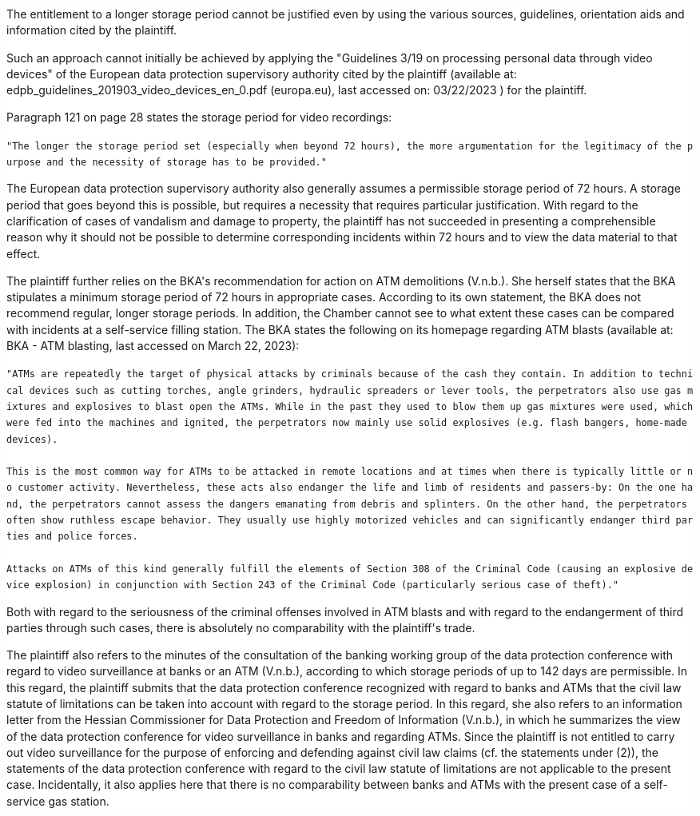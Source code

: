 The entitlement to a longer storage period cannot be justified even by using the various sources, guidelines, orientation aids and information cited by the plaintiff.

Such an approach cannot initially be achieved by applying the "Guidelines 3/19 on processing personal data through video devices" of the European data protection supervisory authority cited by the plaintiff (available at: edpb\_guidelines\_201903\_video\_devices\_en\_0.pdf (europa.eu), last accessed on: 03/22/2023 ) for the plaintiff.

Paragraph 121 on page 28 states the storage period for video recordings:

    "The longer the storage period set (especially when beyond 72 hours), the more argumentation for the legitimacy of the purpose and the necessity of storage has to be provided."

The European data protection supervisory authority also generally assumes a permissible storage period of 72 hours. A storage period that goes beyond this is possible, but requires a necessity that requires particular justification. With regard to the clarification of cases of vandalism and damage to property, the plaintiff has not succeeded in presenting a comprehensible reason why it should not be possible to determine corresponding incidents within 72 hours and to view the data material to that effect.

The plaintiff further relies on the BKA's recommendation for action on ATM demolitions (V.n.b.). She herself states that the BKA stipulates a minimum storage period of 72 hours in appropriate cases. According to its own statement, the BKA does not recommend regular, longer storage periods. In addition, the Chamber cannot see to what extent these cases can be compared with incidents at a self-service filling station. The BKA states the following on its homepage regarding ATM blasts (available at: BKA - ATM blasting, last accessed on March 22, 2023):

    "ATMs are repeatedly the target of physical attacks by criminals because of the cash they contain. In addition to technical devices such as cutting torches, angle grinders, hydraulic spreaders or lever tools, the perpetrators also use gas mixtures and explosives to blast open the ATMs. While in the past they used to blow them up gas mixtures were used, which were fed into the machines and ignited, the perpetrators now mainly use solid explosives (e.g. flash bangers, home-made devices).

    This is the most common way for ATMs to be attacked in remote locations and at times when there is typically little or no customer activity. Nevertheless, these acts also endanger the life and limb of residents and passers-by: On the one hand, the perpetrators cannot assess the dangers emanating from debris and splinters. On the other hand, the perpetrators often show ruthless escape behavior. They usually use highly motorized vehicles and can significantly endanger third parties and police forces.

    Attacks on ATMs of this kind generally fulfill the elements of Section 308 of the Criminal Code (causing an explosive device explosion) in conjunction with Section 243 of the Criminal Code (particularly serious case of theft)."

Both with regard to the seriousness of the criminal offenses involved in ATM blasts and with regard to the endangerment of third parties through such cases, there is absolutely no comparability with the plaintiff's trade.

The plaintiff also refers to the minutes of the consultation of the banking working group of the data protection conference with regard to video surveillance at banks or an ATM (V.n.b.), according to which storage periods of up to 142 days are permissible. In this regard, the plaintiff submits that the data protection conference recognized with regard to banks and ATMs that the civil law statute of limitations can be taken into account with regard to the storage period. In this regard, she also refers to an information letter from the Hessian Commissioner for Data Protection and Freedom of Information (V.n.b.), in which he summarizes the view of the data protection conference for video surveillance in banks and regarding ATMs. Since the plaintiff is not entitled to carry out video surveillance for the purpose of enforcing and defending against civil law claims (cf. the statements under (2)), the statements of the data protection conference with regard to the civil law statute of limitations are not applicable to the present case. Incidentally, it also applies here that there is no comparability between banks and ATMs with the present case of a self-service gas station.
